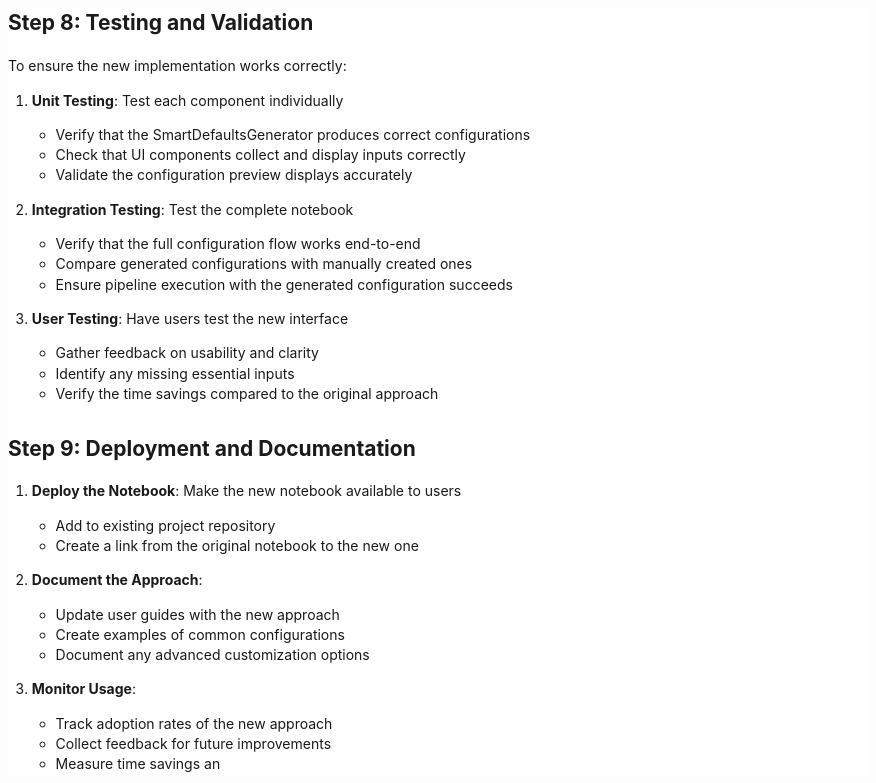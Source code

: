 ## Step 8: Testing and Validation

To ensure the new implementation works correctly:

1. **Unit Testing**: Test each component individually
   - Verify that the SmartDefaultsGenerator produces correct configurations
   - Check that UI components collect and display inputs correctly
   - Validate the configuration preview displays accurately

2. **Integration Testing**: Test the complete notebook
   - Verify that the full configuration flow works end-to-end
   - Compare generated configurations with manually created ones
   - Ensure pipeline execution with the generated configuration succeeds

3. **User Testing**: Have users test the new interface
   - Gather feedback on usability and clarity
   - Identify any missing essential inputs
   - Verify the time savings compared to the original approach

## Step 9: Deployment and Documentation

1. **Deploy the Notebook**: Make the new notebook available to users
   - Add to existing project repository
   - Create a link from the original notebook to the new one
   
2. **Document the Approach**:
   - Update user guides with the new approach
   - Create examples of common configurations
   - Document any advanced customization options

3. **Monitor Usage**:
   - Track adoption rates of the new approach
   - Collect feedback for future improvements
   - Measure time savings an

